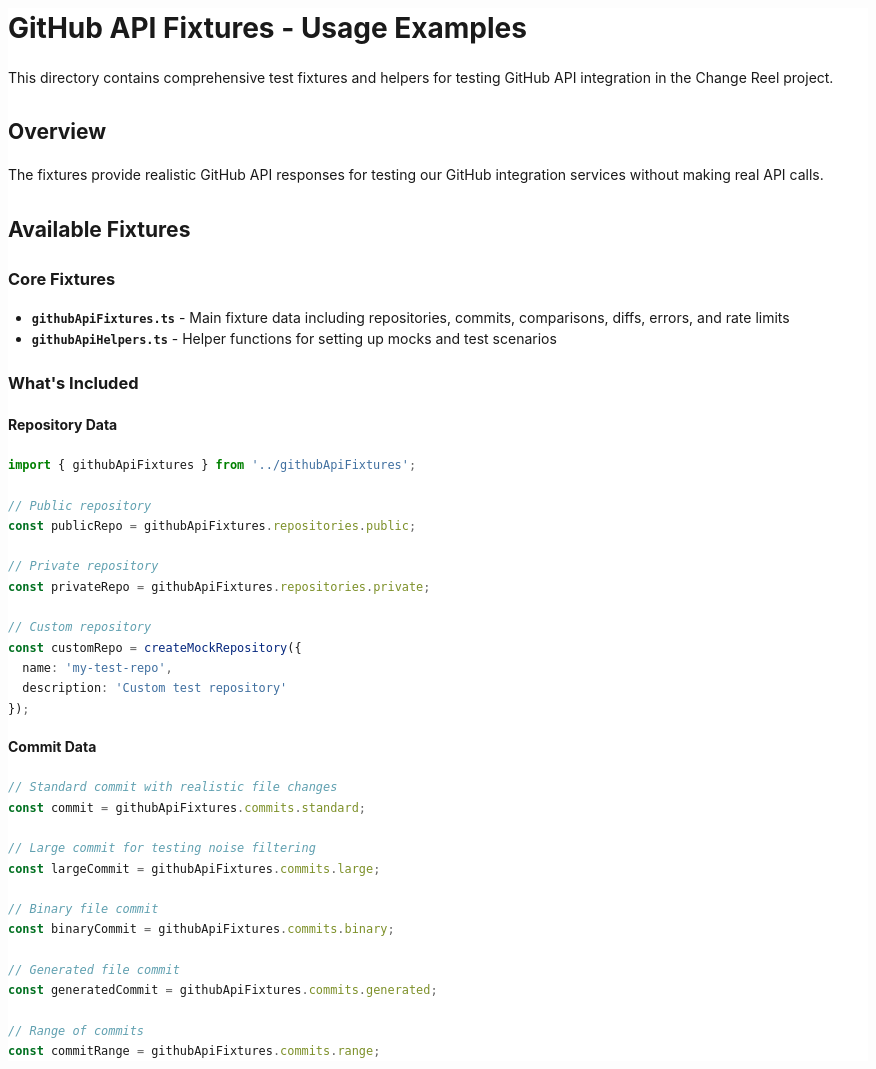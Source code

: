 # GitHub API Fixtures - Usage Examples

This directory contains comprehensive test fixtures and helpers for testing GitHub API integration in the Change Reel project.

## Overview

The fixtures provide realistic GitHub API responses for testing our GitHub integration services without making real API calls.

## Available Fixtures

### Core Fixtures

- **`githubApiFixtures.ts`** - Main fixture data including repositories, commits, comparisons, diffs, errors, and rate limits
- **`githubApiHelpers.ts`** - Helper functions for setting up mocks and test scenarios

### What's Included

#### Repository Data
```typescript
import { githubApiFixtures } from '../githubApiFixtures';

// Public repository
const publicRepo = githubApiFixtures.repositories.public;

// Private repository  
const privateRepo = githubApiFixtures.repositories.private;

// Custom repository
const customRepo = createMockRepository({
  name: 'my-test-repo',
  description: 'Custom test repository'
});
```

#### Commit Data
```typescript
// Standard commit with realistic file changes
const commit = githubApiFixtures.commits.standard;

// Large commit for testing noise filtering
const largeCommit = githubApiFixtures.commits.large;

// Binary file commit
const binaryCommit = githubApiFixtures.commits.binary;

// Generated file commit
const generatedCommit = githubApiFixtures.commits.generated;

// Range of commits
const commitRange = githubApiFixtures.commits.range;
```
